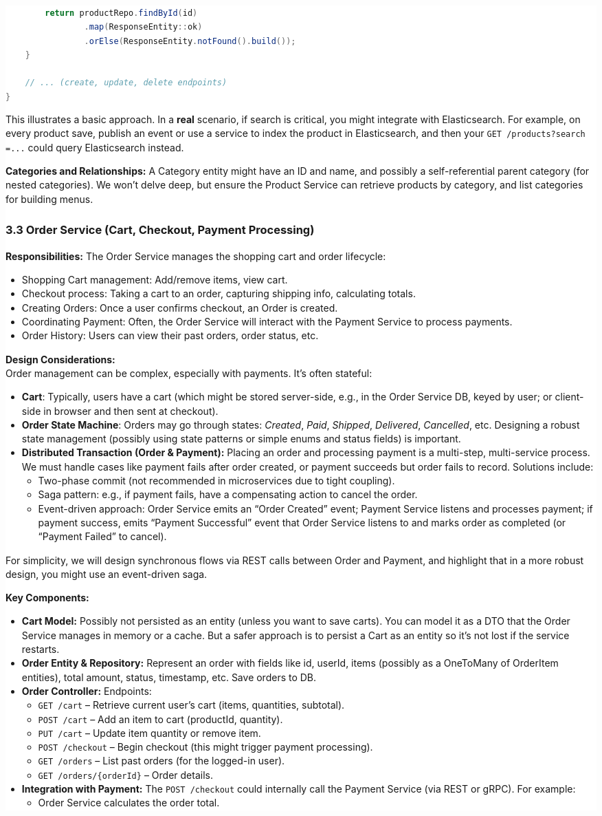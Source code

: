 ```java
        return productRepo.findById(id)
                .map(ResponseEntity::ok)
                .orElse(ResponseEntity.notFound().build());
    }

    // ... (create, update, delete endpoints)
}
```

This illustrates a basic approach. In a **real** scenario, if search is critical, you might integrate with Elasticsearch. For example, on every product save, publish an event or use a service to index the product in Elasticsearch, and then your `GET /products?search=...` could query Elasticsearch instead.

**Categories and Relationships:** A Category entity might have an ID and name, and possibly a self-referential parent category (for nested categories). We won’t delve deep, but ensure the Product Service can retrieve products by category, and list categories for building menus.

### 3.3 Order Service (Cart, Checkout, Payment Processing)

**Responsibilities:** The Order Service manages the shopping cart and order lifecycle:

- Shopping Cart management: Add/remove items, view cart.
- Checkout process: Taking a cart to an order, capturing shipping info, calculating totals.
- Creating Orders: Once a user confirms checkout, an Order is created.
- Coordinating Payment: Often, the Order Service will interact with the Payment Service to process payments.
- Order History: Users can view their past orders, order status, etc.

**Design Considerations:**  
Order management can be complex, especially with payments. It’s often stateful:

- **Cart**: Typically, users have a cart (which might be stored server-side, e.g., in the Order Service DB, keyed by user; or client-side in browser and then sent at checkout).
- **Order State Machine**: Orders may go through states: _Created_, _Paid_, _Shipped_, _Delivered_, _Cancelled_, etc. Designing a robust state management (possibly using state patterns or simple enums and status fields) is important.
- **Distributed Transaction (Order & Payment):** Placing an order and processing payment is a multi-step, multi-service process. We must handle cases like payment fails after order created, or payment succeeds but order fails to record. Solutions include:
  - Two-phase commit (not recommended in microservices due to tight coupling).
  - Saga pattern: e.g., if payment fails, have a compensating action to cancel the order.
  - Event-driven approach: Order Service emits an “Order Created” event; Payment Service listens and processes payment; if payment success, emits “Payment Successful” event that Order Service listens to and marks order as completed (or “Payment Failed” to cancel).

For simplicity, we will design synchronous flows via REST calls between Order and Payment, and highlight that in a more robust design, you might use an event-driven saga.

**Key Components:**

- **Cart Model:** Possibly not persisted as an entity (unless you want to save carts). You can model it as a DTO that the Order Service manages in memory or a cache. But a safer approach is to persist a Cart as an entity so it’s not lost if the service restarts.
- **Order Entity & Repository:** Represent an order with fields like id, userId, items (possibly as a OneToMany of OrderItem entities), total amount, status, timestamp, etc. Save orders to DB.
- **Order Controller:** Endpoints:
  - `GET /cart` – Retrieve current user’s cart (items, quantities, subtotal).
  - `POST /cart` – Add an item to cart (productId, quantity).
  - `PUT /cart` – Update item quantity or remove item.
  - `POST /checkout` – Begin checkout (this might trigger payment processing).
  - `GET /orders` – List past orders (for the logged-in user).
  - `GET /orders/{orderId}` – Order details.
- **Integration with Payment:** The `POST /checkout` could internally call the Payment Service (via REST or gRPC). For example:
  - Order Service calculates the order total.